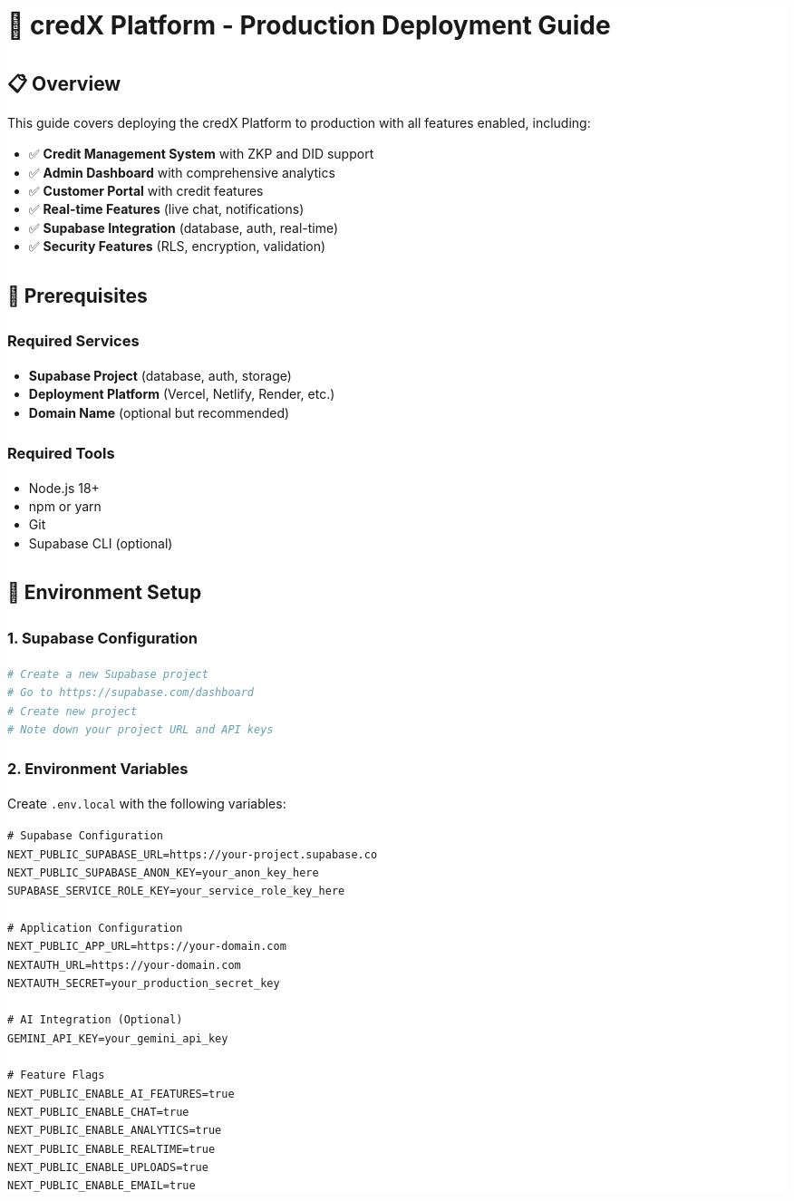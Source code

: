 # 🚀 credX Platform - Production Deployment Guide

## 📋 Overview

This guide covers deploying the credX Platform to production with all features enabled, including:

- ✅ **Credit Management System** with ZKP and DID support
- ✅ **Admin Dashboard** with comprehensive analytics
- ✅ **Customer Portal** with credit features
- ✅ **Real-time Features** (live chat, notifications)
- ✅ **Supabase Integration** (database, auth, real-time)
- ✅ **Security Features** (RLS, encryption, validation)

## 🎯 Prerequisites

### Required Services
- **Supabase Project** (database, auth, storage)
- **Deployment Platform** (Vercel, Netlify, Render, etc.)
- **Domain Name** (optional but recommended)

### Required Tools
- Node.js 18+
- npm or yarn
- Git
- Supabase CLI (optional)

## 🔧 Environment Setup

### 1. Supabase Configuration

```bash
# Create a new Supabase project
# Go to https://supabase.com/dashboard
# Create new project
# Note down your project URL and API keys
```

### 2. Environment Variables

Create `.env.local` with the following variables:

```env
# Supabase Configuration
NEXT_PUBLIC_SUPABASE_URL=https://your-project.supabase.co
NEXT_PUBLIC_SUPABASE_ANON_KEY=your_anon_key_here
SUPABASE_SERVICE_ROLE_KEY=your_service_role_key_here

# Application Configuration
NEXT_PUBLIC_APP_URL=https://your-domain.com
NEXTAUTH_URL=https://your-domain.com
NEXTAUTH_SECRET=your_production_secret_key

# AI Integration (Optional)
GEMINI_API_KEY=your_gemini_api_key

# Feature Flags
NEXT_PUBLIC_ENABLE_AI_FEATURES=true
NEXT_PUBLIC_ENABLE_CHAT=true
NEXT_PUBLIC_ENABLE_ANALYTICS=true
NEXT_PUBLIC_ENABLE_REALTIME=true
NEXT_PUBLIC_ENABLE_UPLOADS=true
NEXT_PUBLIC_ENABLE_EMAIL=true
```